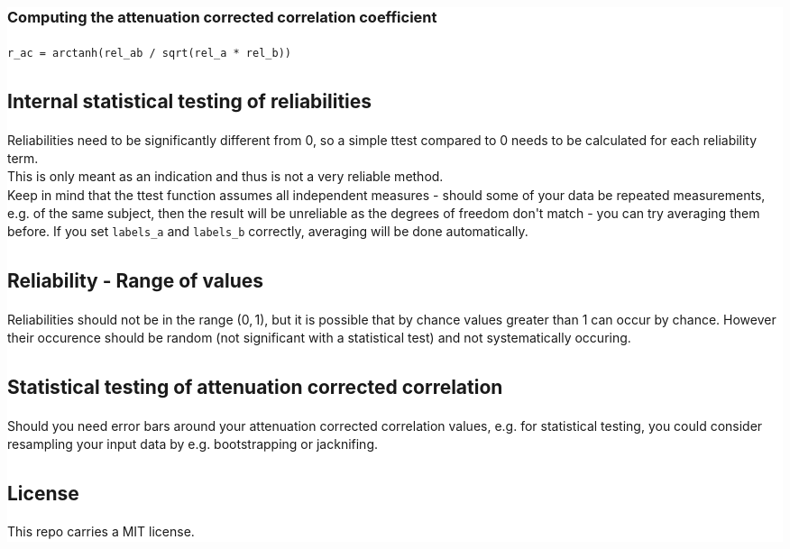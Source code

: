### Computing the attenuation corrected correlation coefficient

```raw
r_ac = arctanh(rel_ab / sqrt(rel_a * rel_b))
```

## Internal statistical testing of reliabilities

Reliabilities need to be significantly different from 0, so a simple ttest compared to 0 needs to be calculated for each reliability term.  
This is only meant as an indication and thus is not a very reliable method.  
Keep in mind that the ttest function assumes all independent measures - should some of your data be repeated measurements, e.g. of the same subject, then the result will be unreliable as the degrees of freedom don't match - you can try averaging them before.
If you set `labels_a` and `labels_b` correctly, averaging will be done automatically.  

## Reliability - Range of values

Reliabilities should not be in the range $(0, 1)$, but it is possible
that by chance values greater than 1 can occur by chance.
However their occurence should be random (not significant with a statistical test) and not systematically occuring.

## Statistical testing of attenuation corrected correlation

Should you need error bars around your attenuation corrected correlation values, e.g. for statistical testing, you could consider resampling your input data by e.g. bootstrapping or jacknifing.



## License

This repo carries a MIT license.
